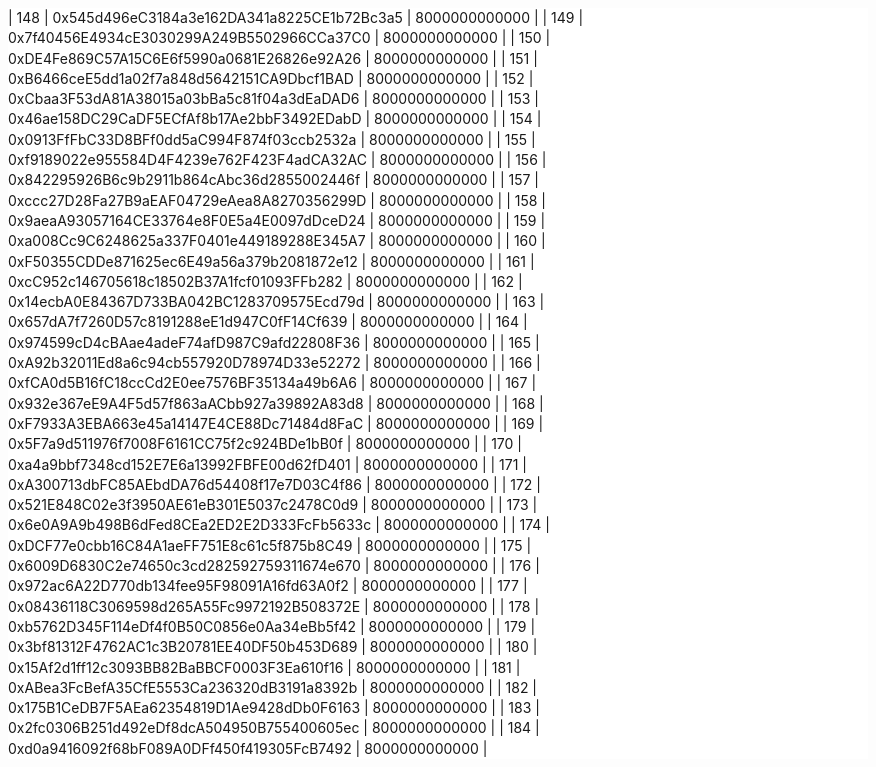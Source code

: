 | 148 | 0x545d496eC3184a3e162DA341a8225CE1b72Bc3a5 | 8000000000000 |
| 149 | 0x7f40456E4934cE3030299A249B5502966CCa37C0 | 8000000000000 |
| 150 | 0xDE4Fe869C57A15C6E6f5990a0681E26826e92A26 | 8000000000000 |
| 151 | 0xB6466ceE5dd1a02f7a848d5642151CA9Dbcf1BAD | 8000000000000 |
| 152 | 0xCbaa3F53dA81A38015a03bBa5c81f04a3dEaDAD6 | 8000000000000 |
| 153 | 0x46ae158DC29CaDF5ECfAf8b17Ae2bbF3492EDabD | 8000000000000 |
| 154 | 0x0913FfFbC33D8BFf0dd5aC994F874f03ccb2532a | 8000000000000 |
| 155 | 0xf9189022e955584D4F4239e762F423F4adCA32AC | 8000000000000 |
| 156 | 0x842295926B6c9b2911b864cAbc36d2855002446f | 8000000000000 |
| 157 | 0xccc27D28Fa27B9aEAF04729eAea8A8270356299D | 8000000000000 |
| 158 | 0x9aeaA93057164CE33764e8F0E5a4E0097dDceD24 | 8000000000000 |
| 159 | 0xa008Cc9C6248625a337F0401e449189288E345A7 | 8000000000000 |
| 160 | 0xF50355CDDe871625ec6E49a56a379b2081872e12 | 8000000000000 |
| 161 | 0xcC952c146705618c18502B37A1fcf01093FFb282 | 8000000000000 |
| 162 | 0x14ecbA0E84367D733BA042BC1283709575Ecd79d | 8000000000000 |
| 163 | 0x657dA7f7260D57c8191288eE1d947C0fF14Cf639 | 8000000000000 |
| 164 | 0x974599cD4cBAae4adeF74afD987C9afd22808F36 | 8000000000000 |
| 165 | 0xA92b32011Ed8a6c94cb557920D78974D33e52272 | 8000000000000 |
| 166 | 0xfCA0d5B16fC18ccCd2E0ee7576BF35134a49b6A6 | 8000000000000 |
| 167 | 0x932e367eE9A4F5d57f863aACbb927a39892A83d8 | 8000000000000 |
| 168 | 0xF7933A3EBA663e45a14147E4CE88Dc71484d8FaC | 8000000000000 |
| 169 | 0x5F7a9d511976f7008F6161CC75f2c924BDe1bB0f | 8000000000000 |
| 170 | 0xa4a9bbf7348cd152E7E6a13992FBFE00d62fD401 | 8000000000000 |
| 171 | 0xA300713dbFC85AEbdDA76d54408f17e7D03C4f86 | 8000000000000 |
| 172 | 0x521E848C02e3f3950AE61eB301E5037c2478C0d9 | 8000000000000 |
| 173 | 0x6e0A9A9b498B6dFed8CEa2ED2E2D333FcFb5633c | 8000000000000 |
| 174 | 0xDCF77e0cbb16C84A1aeFF751E8c61c5f875b8C49 | 8000000000000 |
| 175 | 0x6009D6830C2e74650c3cd282592759311674e670 | 8000000000000 |
| 176 | 0x972ac6A22D770db134fee95F98091A16fd63A0f2 | 8000000000000 |
| 177 | 0x08436118C3069598d265A55Fc9972192B508372E | 8000000000000 |
| 178 | 0xb5762D345F114eDf4f0B50C0856e0Aa34eBb5f42 | 8000000000000 |
| 179 | 0x3bf81312F4762AC1c3B20781EE40DF50b453D689 | 8000000000000 |
| 180 | 0x15Af2d1ff12c3093BB82BaBBCF0003F3Ea610f16 | 8000000000000 |
| 181 | 0xABea3FcBefA35CfE5553Ca236320dB3191a8392b | 8000000000000 |
| 182 | 0x175B1CeDB7F5AEa62354819D1Ae9428dDb0F6163 | 8000000000000 |
| 183 | 0x2fc0306B251d492eDf8dcA504950B755400605ec | 8000000000000 |
| 184 | 0xd0a9416092f68bF089A0DFf450f419305FcB7492 | 8000000000000 |